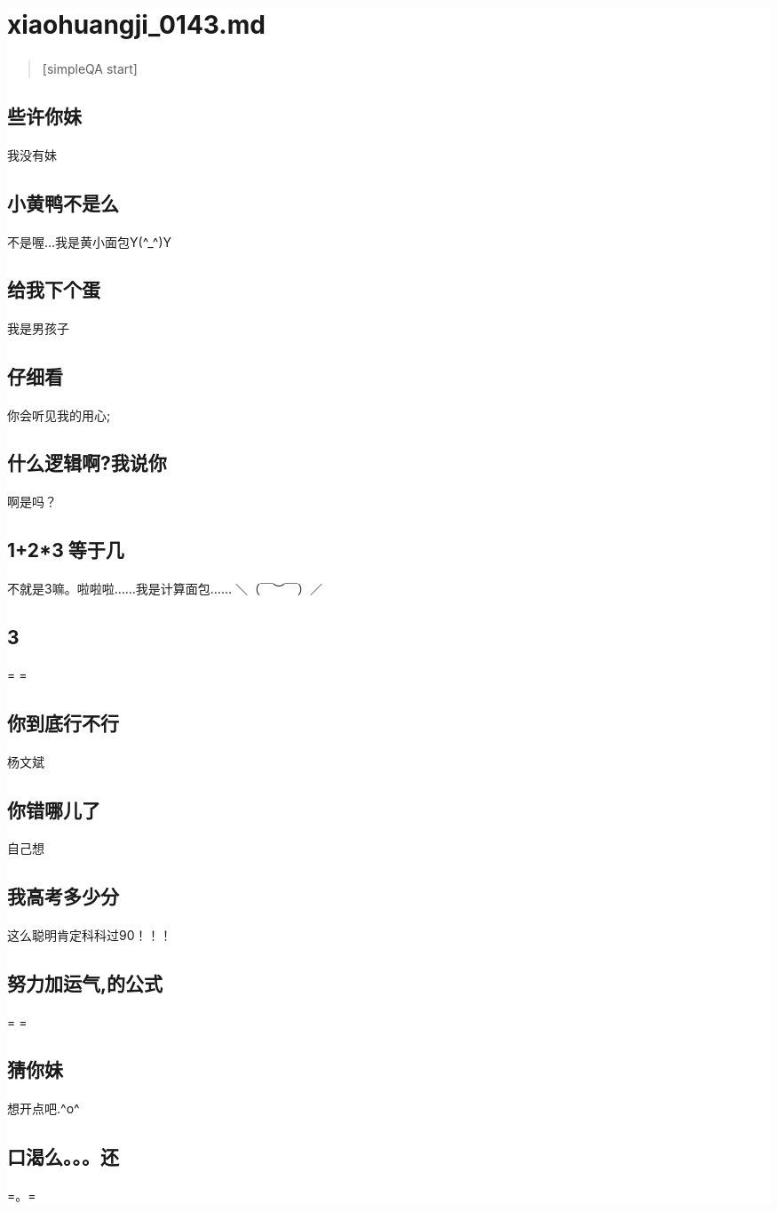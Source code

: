 # xiaohuangji_0143.md


> [simpleQA start]

## 些许你妹
我没有妹

## 小黄鸭不是么
不是喔…我是黄小面包Y(^_^)Y

## 给我下个蛋
我是男孩子

## 仔细看
你会听见我的用心;

## 什么逻辑啊?我说你
啊是吗？

## 1+2*3 等于几
不就是3嘛。啦啦啦……我是计算面包…… ＼（￣︶￣）／

## 3
= =

## 你到底行不行
杨文斌

## 你错哪儿了
自己想

## 我高考多少分
这么聪明肯定科科过90！！！

## 努力加运气,的公式
= =

## 猜你妹
想开点吧.^o^

## 口渴么。。。还
=。=
